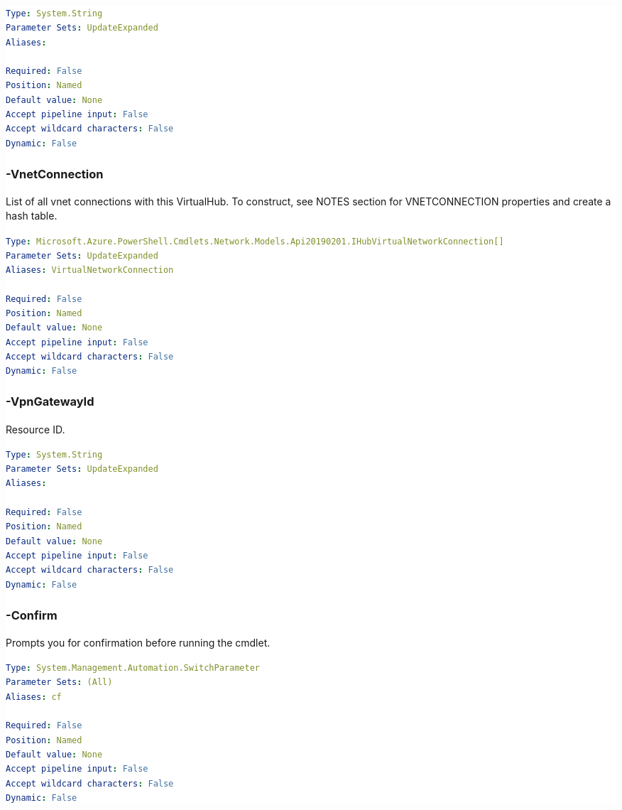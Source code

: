 ```yaml
Type: System.String
Parameter Sets: UpdateExpanded
Aliases:

Required: False
Position: Named
Default value: None
Accept pipeline input: False
Accept wildcard characters: False
Dynamic: False
```

### -VnetConnection
List of all vnet connections with this VirtualHub.
To construct, see NOTES section for VNETCONNECTION properties and create a hash table.

```yaml
Type: Microsoft.Azure.PowerShell.Cmdlets.Network.Models.Api20190201.IHubVirtualNetworkConnection[]
Parameter Sets: UpdateExpanded
Aliases: VirtualNetworkConnection

Required: False
Position: Named
Default value: None
Accept pipeline input: False
Accept wildcard characters: False
Dynamic: False
```

### -VpnGatewayId
Resource ID.

```yaml
Type: System.String
Parameter Sets: UpdateExpanded
Aliases:

Required: False
Position: Named
Default value: None
Accept pipeline input: False
Accept wildcard characters: False
Dynamic: False
```

### -Confirm
Prompts you for confirmation before running the cmdlet.

```yaml
Type: System.Management.Automation.SwitchParameter
Parameter Sets: (All)
Aliases: cf

Required: False
Position: Named
Default value: None
Accept pipeline input: False
Accept wildcard characters: False
Dynamic: False
```
